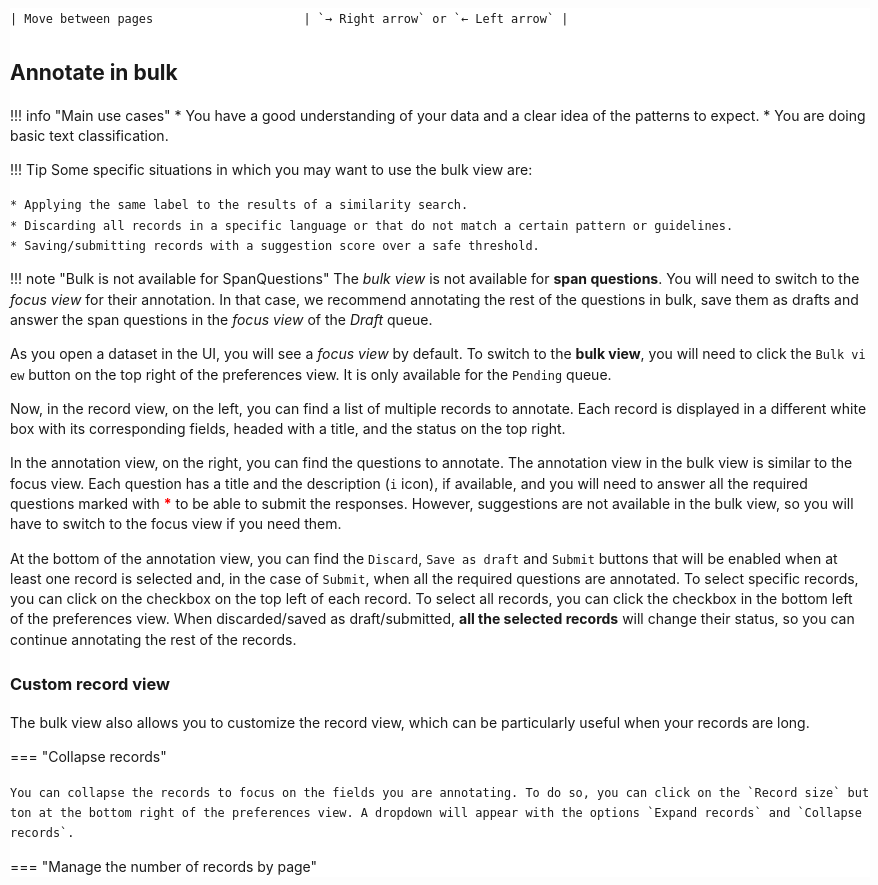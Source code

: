     | Move between pages                     | `→ Right arrow` or `← Left arrow` |

## Annotate in bulk

!!! info "Main use cases"
    * You have a good understanding of your data and a clear idea of the patterns to expect.
    * You are doing basic text classification.

!!! Tip
    Some specific situations in which you may want to use the bulk view are:

    * Applying the same label to the results of a similarity search.
    * Discarding all records in a specific language or that do not match a certain pattern or guidelines.
    * Saving/submitting records with a suggestion score over a safe threshold.

!!! note "Bulk is not available for SpanQuestions"
    The *bulk view* is not available for **span questions**. You will need to switch to the *focus view* for their annotation. In that case, we recommend annotating the rest of the questions in bulk, save them as drafts and answer the span questions in the *focus view* of the *Draft* queue.

As you open a dataset in the UI, you will see a *focus view* by default. To switch to the **bulk view**, you will need to click the `Bulk view` button on the top right of the preferences view. It is only available for the `Pending` queue.

Now, in the record view, on the left, you can find a list of multiple records to annotate. Each record is displayed in a different white box with its corresponding fields, headed with a title, and the status on the top right.

In the annotation view, on the right, you can find the questions to annotate. The annotation view in the bulk view is similar to the focus view. Each question has a title and the description (`i` icon), if available, and you will need to answer all the required questions marked with <span style="color:red; font-weight:bold;">*</span> to be able to submit the responses. However, suggestions are not available in the bulk view, so you will have to switch to the focus view if you need them.

At the bottom of the annotation view, you can find the `Discard`, `Save as draft` and `Submit` buttons that will be enabled when at least one record is selected and, in the case of `Submit`, when all the required questions are annotated. To select specific records, you can click on the checkbox on the top left of each record. To select all records, you can click the checkbox in the bottom left of the preferences view. When discarded/saved as draft/submitted, **all the selected records** will change their status, so you can continue annotating the rest of the records.

### Custom record view

The bulk view also allows you to customize the record view, which can be particularly useful when your records are long.

=== "Collapse records"

    You can collapse the records to focus on the fields you are annotating. To do so, you can click on the `Record size` button at the bottom right of the preferences view. A dropdown will appear with the options `Expand records` and `Collapse records`.

=== "Manage the number of records by page"
